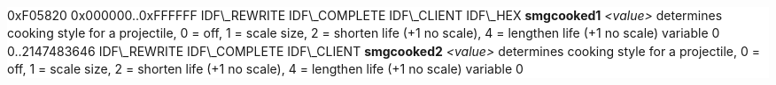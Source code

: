 </td>
<td style="padding:0 0.5em 0 0.5em; background-color:#ECF9FF;">
0xF05820

</td>
<td style="padding:0 0.5em 0 0.5em; background-color:#ECF9FF;">
0x000000..0xFFFFFF

</td>
<td style="padding:0 0.5em 0 0.5em; background-color:#ECF9FF;">
IDF\_REWRITE IDF\_COMPLETE IDF\_CLIENT IDF\_HEX

</td>
</tr>
<tr>
<td style="padding:0 0.5em 0 0.5em; background-color:lightyellow;">
<b>smgcooked1</b> <i>&lt;value&gt;</i>

</td>
<td style="padding:0 0.5em 0 0.5em; background-color:lightyellow;">
determines cooking style for a projectile, 0 = off, 1 = scale size, 2 = shorten life (+1 no scale), 4 = lengthen life (+1 no scale)

</td>
<td style="padding:0 0.5em 0 0.5em; background-color:lightyellow;">
variable

</td>
<td style="padding:0 0.5em 0 0.5em; background-color:lightyellow;">
0

</td>
<td style="padding:0 0.5em 0 0.5em; background-color:lightyellow;">
0..2147483646

</td>
<td style="padding:0 0.5em 0 0.5em; background-color:lightyellow;">
IDF\_REWRITE IDF\_COMPLETE IDF\_CLIENT

</td>
</tr>
<tr>
<td style="padding:0 0.5em 0 0.5em; background-color:#ECF9FF;">
<b>smgcooked2</b> <i>&lt;value&gt;</i>

</td>
<td style="padding:0 0.5em 0 0.5em; background-color:#ECF9FF;">
determines cooking style for a projectile, 0 = off, 1 = scale size, 2 = shorten life (+1 no scale), 4 = lengthen life (+1 no scale)

</td>
<td style="padding:0 0.5em 0 0.5em; background-color:#ECF9FF;">
variable

</td>
<td style="padding:0 0.5em 0 0.5em; background-color:#ECF9FF;">
0
